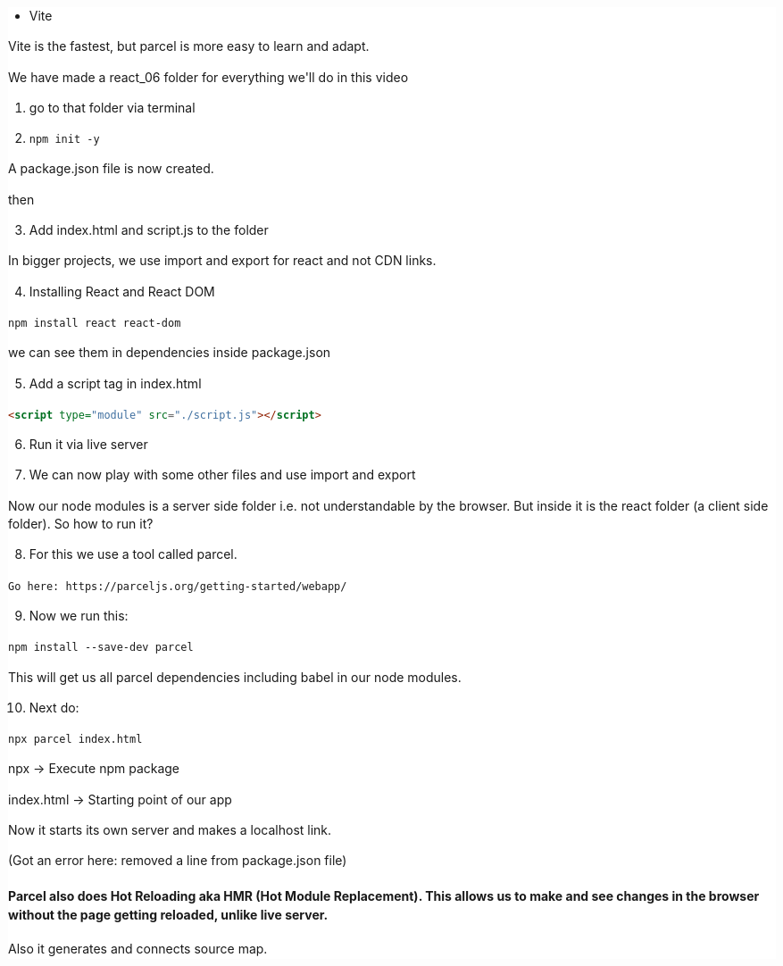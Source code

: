 - Vite

Vite is the fastest, but parcel is more easy to learn and adapt.

We have made a react_06 folder for everything we'll do in this video

1. go to that folder via terminal

2. `npm init -y`

A package.json file is now created.

then 

3. Add index.html and script.js to the folder

In bigger projects, we use import and export for react and not CDN links.

4. Installing React and React DOM

`npm install react react-dom`


we can see them in dependencies inside package.json

5. Add a script tag in index.html

```html
<script type="module" src="./script.js"></script>
```

6. Run it via live server

7. We can now play with some other files and use import and export

Now our node modules is a server side folder i.e. not understandable by the browser. But inside it is the react folder (a client side folder). So how to run it?

8. For this we use a tool called parcel.

`Go here: https://parceljs.org/getting-started/webapp/`

9. Now we run this:

`npm install --save-dev parcel`

This will get us all parcel dependencies including babel in our node modules.

10. Next do:

`npx parcel index.html`

npx -> Execute npm package

index.html -> Starting point of our app

Now it starts its own server and makes a localhost link.

(Got an error here: removed a line from package.json file)

#### Parcel also does Hot Reloading aka HMR (Hot Module Replacement). This allows us to make and see changes in the browser without the page getting reloaded, unlike live server.

Also it generates and connects source map.
